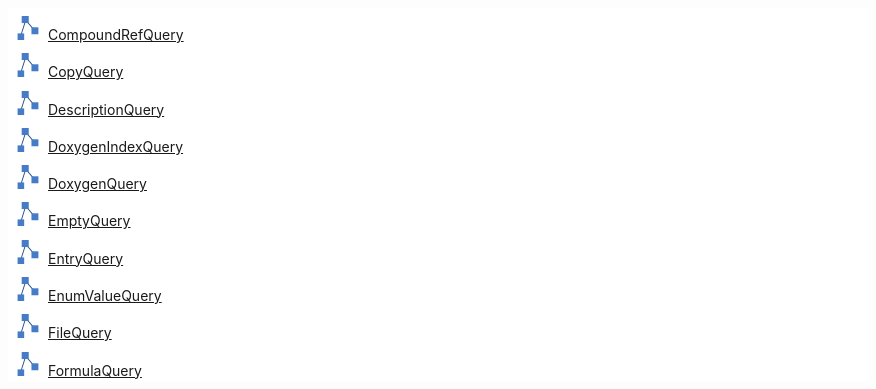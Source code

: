 <span class="icon-list-item"><a href="classMdDox_1_1Doxygen_1_1CompoundRefQuery.md#compoundrefquery" class="icon-list-item"><img src="../images/class.svg" class="icon-list-item"/><span class="icon-list-item">CompoundRefQuery</span>
</a>
</span>
<br/>
<span class="icon-list-item"><a href="classMdDox_1_1Doxygen_1_1CopyQuery.md#copyquery" class="icon-list-item"><img src="../images/class.svg" class="icon-list-item"/><span class="icon-list-item">CopyQuery</span>
</a>
</span>
<br/>
<span class="icon-list-item"><a href="classMdDox_1_1Doxygen_1_1DescriptionQuery.md#descriptionquery" class="icon-list-item"><img src="../images/class.svg" class="icon-list-item"/><span class="icon-list-item">DescriptionQuery</span>
</a>
</span>
<br/>
<span class="icon-list-item"><a href="classMdDox_1_1Doxygen_1_1DoxygenIndexQuery.md#doxygenindexquery" class="icon-list-item"><img src="../images/class.svg" class="icon-list-item"/><span class="icon-list-item">DoxygenIndexQuery</span>
</a>
</span>
<br/>
<span class="icon-list-item"><a href="classMdDox_1_1Doxygen_1_1DoxygenQuery.md#doxygenquery" class="icon-list-item"><img src="../images/class.svg" class="icon-list-item"/><span class="icon-list-item">DoxygenQuery</span>
</a>
</span>
<br/>
<span class="icon-list-item"><a href="classMdDox_1_1Doxygen_1_1EmptyQuery.md#emptyquery" class="icon-list-item"><img src="../images/class.svg" class="icon-list-item"/><span class="icon-list-item">EmptyQuery</span>
</a>
</span>
<br/>
<span class="icon-list-item"><a href="classMdDox_1_1Doxygen_1_1EntryQuery.md#entryquery" class="icon-list-item"><img src="../images/class.svg" class="icon-list-item"/><span class="icon-list-item">EntryQuery</span>
</a>
</span>
<br/>
<span class="icon-list-item"><a href="classMdDox_1_1Doxygen_1_1EnumValueQuery.md#enumvaluequery" class="icon-list-item"><img src="../images/class.svg" class="icon-list-item"/><span class="icon-list-item">EnumValueQuery</span>
</a>
</span>
<br/>
<span class="icon-list-item"><a href="classMdDox_1_1Doxygen_1_1FileQuery.md#filequery" class="icon-list-item"><img src="../images/class.svg" class="icon-list-item"/><span class="icon-list-item">FileQuery</span>
</a>
</span>
<br/>
<span class="icon-list-item"><a href="classMdDox_1_1Doxygen_1_1FormulaQuery.md#formulaquery" class="icon-list-item"><img src="../images/class.svg" class="icon-list-item"/><span class="icon-list-item">FormulaQuery</span>
</a>
</span>